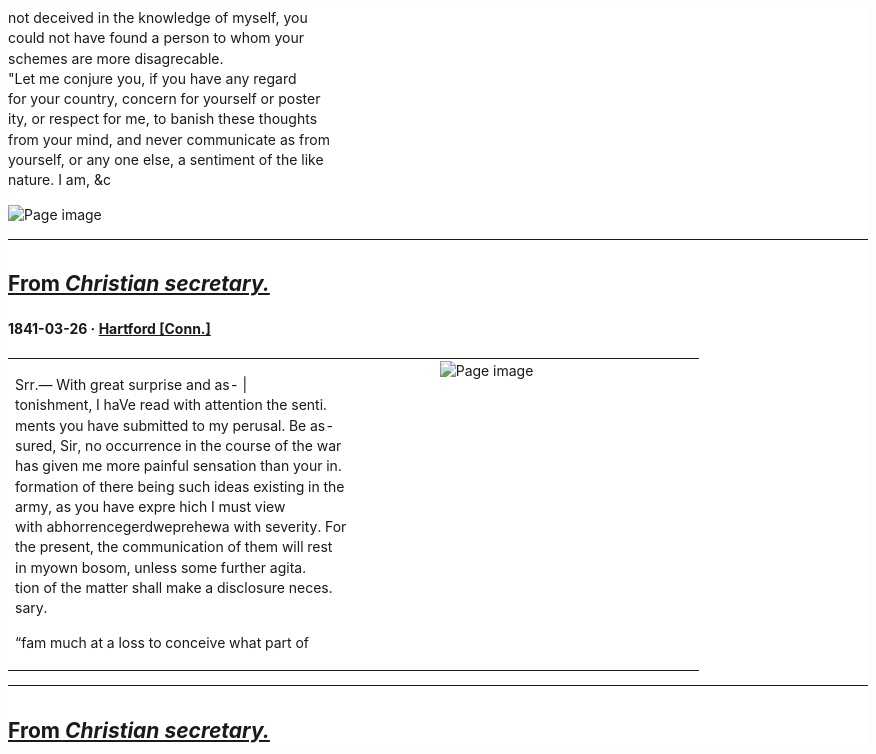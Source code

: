not deceived in the knowledge of myself, you  
could not have found a person to whom your  
schemes are more disagrecable.  
&quot;Let me conjure you, if you have any regard  
for your country, concern for yourself or poster­  
ity, or respect for me, to banish these thoughts  
from your mind, and never communicate as from  
yourself, or any one else, a sentiment of the like  
nature. I am, &amp;c
</td><td style="width: 50%; max-height: 75%; margin: auto; display: block;">
<img alt="Page image" src="https://tile.loc.gov/image-services/iiif/service:ndnp:ncu:batch_ncu_chestnut_ver01:data:sn84020716:00415667693:1841032501:1139/pct:73.72409182081569,22.000595415302172,17.873857811455316,12.741887466507889/!600,600/0/default.jpg"/>
</td>
</tr></table>

---

## [From _Christian secretary._](https://archive.org/details/sim_christian-secretary_1841-03-26_4_2/page/n3/mode/1up?view=theater)

#### 1841-03-26 &middot; [Hartford [Conn.]](http://dbpedia.org/resource/Hartford%2C_Connecticut)

<table style="width: 100%;"><tr><td style="width: 50%">

  
Srr.— With great surprise and as- |  
tonishment, I haVe read with attention the senti.  
ments you have submitted to my perusal. Be as-  
sured, Sir, no occurrence in the course of the war  
has given me more painful sensation than your in.  
formation of there being such ideas existing in the  
army, as you have expre hich I must view  
with abhorrencegerdweprehewa with severity. For  
the present, the communication of them will rest  
in myown bosom, unless some further agita.  
tion of the matter shall make a disclosure neces.  
sary.  
  
“fam much at a loss to conceive what part of
</td><td style="width: 50%; max-height: 75%; margin: auto; display: block;">
<img alt="Page image" src="https://iiif.archive.org/image/iiif/2/sim_christian-secretary_1841-03-26_4_2%2Fsim_christian-secretary_1841-03-26_4_2_jp2.zip%2Fsim_christian-secretary_1841-03-26_4_2_jp2%2Fsim_christian-secretary_1841-03-26_4_2_0003.jp2/pct:29.6875,69.18189038919778,16.596638655462186,8.032168387609214/600,/0/default.jpg"/>
</td>
</tr></table>

---

## [From _Christian secretary._](https://archive.org/details/sim_christian-secretary_1841-03-26_4_2/page/n3/mode/1up?view=theater)
